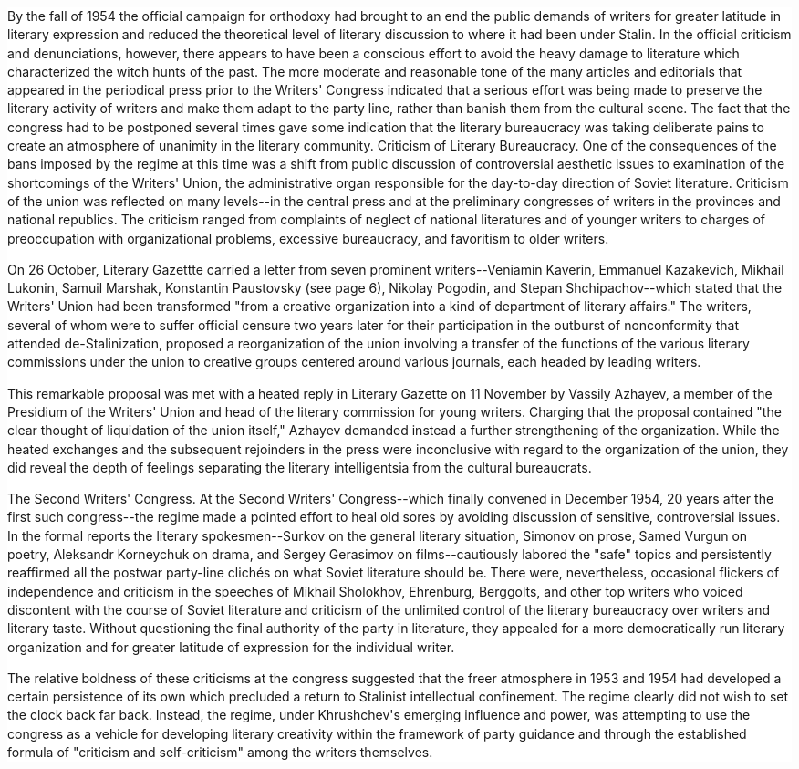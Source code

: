 By the fall of 1954 the official campaign for orthodoxy had brought to an end the public demands of writers for greater latitude in literary expression and reduced the theoretical level of literary discussion to where it had been under Stalin. In the official criticism and denunciations, however, there appears to have been a conscious effort to avoid the heavy damage to literature which characterized the witch hunts of the past. The more moderate and reasonable tone of the many articles and editorials that appeared in the periodical press prior to the Writers' Congress indicated that a serious effort was being made to preserve the literary activity of writers and make them adapt to the party line, rather than banish them from the cultural scene. The fact that the congress had to be postponed several times gave some indication that the literary bureaucracy was taking deliberate pains to create an atmosphere of unanimity in the literary community. Criticism of Literary Bureaucracy. One of the consequences of the bans imposed by the regime at this time was a shift from public discussion of controversial aesthetic issues to examination of the shortcomings of the Writers' Union, the administrative organ responsible for the day-to-day direction of Soviet literature. Criticism of the union was reflected on many levels--in the central press and at the preliminary congresses of writers in the provinces and national republics. The criticism ranged from complaints of neglect of national literatures and of younger writers to charges of preoccupation with organizational problems, excessive bureaucracy, and favoritism to older writers.

On 26 October, Literary Gazettte carried a letter from seven prominent writers--Veniamin Kaverin, Emmanuel Kazakevich, Mikhail Lukonin, Samuil Marshak, Konstantin Paustovsky (see page 6), Nikolay Pogodin, and Stepan Shchipachov--which stated that the Writers' Union had been transformed "from a creative organization into a kind of department of literary affairs." The writers, several of whom were to suffer official censure two years later for their participation in the outburst of nonconformity that attended de-Stalinization, proposed a reorganization of the union involving a transfer of the functions of the various literary commissions under the union to creative groups centered around various journals, each headed by leading writers.

This remarkable proposal was met with a heated reply in Literary Gazette on 11 November by Vassily Azhayev, a member of the Presidium of the Writers' Union and head of the literary commission for young writers. Charging that the proposal contained "the clear thought of liquidation of the union itself," Azhayev demanded instead a further strengthening of the organization. While the heated exchanges and the subsequent rejoinders in the press were inconclusive with regard to the organization of the union, they did reveal the depth of feelings separating the literary intelligentsia from the cultural bureaucrats.

The Second Writers' Congress. At the Second Writers' Congress--which finally convened in December 1954, 20 years after the first such congress--the regime made a pointed effort to heal old sores by avoiding discussion of sensitive, controversial issues. In the formal reports the literary spokesmen--Surkov on the general literary situation, Simonov on prose, Samed Vurgun on poetry, Aleksandr Korneychuk on drama, and Sergey Gerasimov on films--cautiously labored the "safe" topics and persistently reaffirmed all the postwar party-line clichés on what Soviet literature should be. There were, nevertheless, occasional flickers of independence and criticism in the speeches of Mikhail Sholokhov, Ehrenburg, Berggolts, and other top writers who voiced discontent with the course of Soviet literature and criticism of the unlimited control of the literary bureaucracy over writers and literary taste. Without questioning the final authority of the party in literature, they appealed for a more democratically run literary organization and for greater latitude of expression for the individual writer.

The relative boldness of these criticisms at the congress suggested that the freer atmosphere in 1953 and 1954 had developed a certain persistence of its own which precluded a return to Stalinist intellectual confinement. The regime clearly did not wish to set the clock back far back. Instead, the regime, under Khrushchev's emerging influence and power, was attempting to use the congress as a vehicle for developing literary creativity within the framework of party guidance and through the established formula of "criticism and self-criticism" among the writers themselves.
